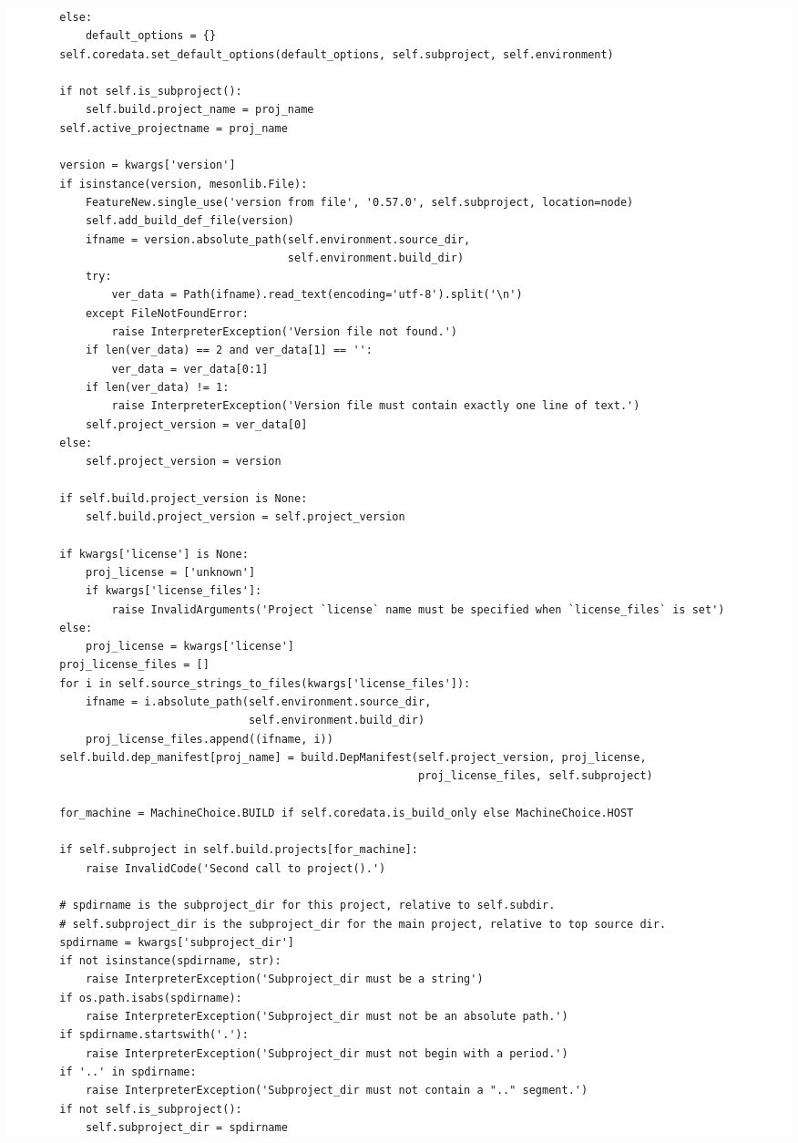 ```
        else:
            default_options = {}
        self.coredata.set_default_options(default_options, self.subproject, self.environment)

        if not self.is_subproject():
            self.build.project_name = proj_name
        self.active_projectname = proj_name

        version = kwargs['version']
        if isinstance(version, mesonlib.File):
            FeatureNew.single_use('version from file', '0.57.0', self.subproject, location=node)
            self.add_build_def_file(version)
            ifname = version.absolute_path(self.environment.source_dir,
                                           self.environment.build_dir)
            try:
                ver_data = Path(ifname).read_text(encoding='utf-8').split('\n')
            except FileNotFoundError:
                raise InterpreterException('Version file not found.')
            if len(ver_data) == 2 and ver_data[1] == '':
                ver_data = ver_data[0:1]
            if len(ver_data) != 1:
                raise InterpreterException('Version file must contain exactly one line of text.')
            self.project_version = ver_data[0]
        else:
            self.project_version = version

        if self.build.project_version is None:
            self.build.project_version = self.project_version

        if kwargs['license'] is None:
            proj_license = ['unknown']
            if kwargs['license_files']:
                raise InvalidArguments('Project `license` name must be specified when `license_files` is set')
        else:
            proj_license = kwargs['license']
        proj_license_files = []
        for i in self.source_strings_to_files(kwargs['license_files']):
            ifname = i.absolute_path(self.environment.source_dir,
                                     self.environment.build_dir)
            proj_license_files.append((ifname, i))
        self.build.dep_manifest[proj_name] = build.DepManifest(self.project_version, proj_license,
                                                               proj_license_files, self.subproject)

        for_machine = MachineChoice.BUILD if self.coredata.is_build_only else MachineChoice.HOST

        if self.subproject in self.build.projects[for_machine]:
            raise InvalidCode('Second call to project().')

        # spdirname is the subproject_dir for this project, relative to self.subdir.
        # self.subproject_dir is the subproject_dir for the main project, relative to top source dir.
        spdirname = kwargs['subproject_dir']
        if not isinstance(spdirname, str):
            raise InterpreterException('Subproject_dir must be a string')
        if os.path.isabs(spdirname):
            raise InterpreterException('Subproject_dir must not be an absolute path.')
        if spdirname.startswith('.'):
            raise InterpreterException('Subproject_dir must not begin with a period.')
        if '..' in spdirname:
            raise InterpreterException('Subproject_dir must not contain a ".." segment.')
        if not self.is_subproject():
            self.subproject_dir = spdirname
```